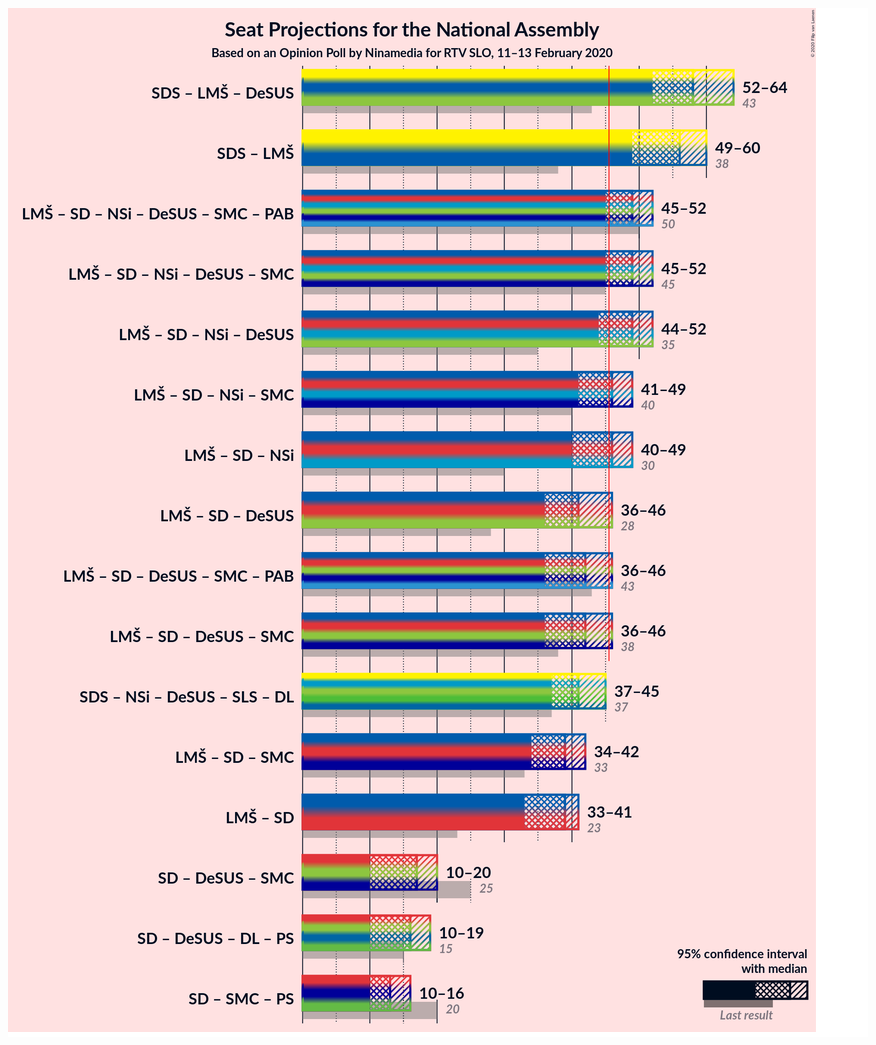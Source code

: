![Graph with coalitions seats not yet produced](2020-02-13-Ninamedia-coalitions-seats.png "Coalitions Seats")
